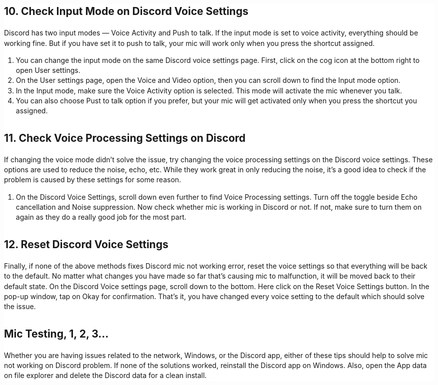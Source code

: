  
## 10. Check Input Mode on Discord Voice Settings


Discord has two input modes — Voice Activity and Push to talk. If the input mode is set to voice activity, everything should be working fine. But if you have set it to push to talk, your mic will work only when you press the shortcut assigned. 
1. You can change the input mode on the same Discord voice settings page. First, click on the cog icon at the bottom right to open User settings. 
2. On the User settings page, open the Voice and Video option, then you can scroll down to find the Input mode option. 
3. In the Input mode, make sure the Voice Activity option is selected. This mode will activate the mic whenever you talk. 
4. You can also choose Pust to talk option if you prefer, but your mic will get activated only when you press the shortcut you assigned. 

 
## 11. Check Voice Processing Settings on Discord


If changing the voice mode didn’t solve the issue, try changing the voice processing settings on the Discord voice settings. These options are used to reduce the noise, echo, etc. While they work great in only reducing the noise, it’s a good idea to check if the problem is caused by these settings for some reason. 
1. On the Discord Voice Settings, scroll down even further to find Voice Processing settings. Turn off the toggle beside Echo cancellation and Noise suppression. 
Now check whether mic is working in Discord or not. If not, make sure to turn them on again as they do a really good job for the most part. 

 
## 12. Reset Discord Voice Settings


Finally, if none of the above methods fixes Discord mic not working error, reset the voice settings so that everything will be back to the default. No matter what changes you have made so far that’s causing mic to malfunction, it will be moved back to their default state. On the Discord Voice settings page, scroll down to the bottom. Here click on the Reset Voice Settings button. In the pop-up window, tap on Okay for confirmation. 
That’s it, you have changed every voice setting to the default which should solve the issue. 

 
## Mic Testing, 1, 2, 3…


Whether you are having issues related to the network, Windows, or the Discord app, either of these tips should help to solve mic not working on Discord problem. If none of the solutions worked, reinstall the Discord app on Windows. Also, open the App data on file explorer and delete the Discord data for a clean install. 




